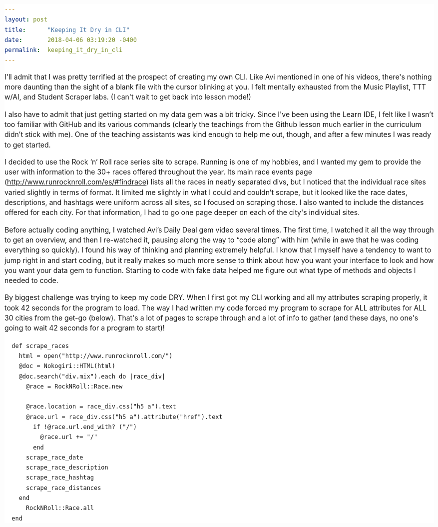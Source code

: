 ```yaml
---
layout: post
title:      "Keeping It Dry in CLI"
date:       2018-04-06 03:19:20 -0400
permalink:  keeping_it_dry_in_cli
---
```



I'll admit that I was pretty terrified at the prospect of creating my own CLI. Like Avi mentioned in one of his videos, there's nothing more daunting than the sight of a blank file with the cursor blinking at you. I felt mentally exhausted from the Music Playlist, TTT w/AI, and Student Scraper labs. (I can't wait to get back into lesson mode!)

I also have to admit that just getting started on my data gem was a bit tricky. Since I've been using the Learn IDE, I felt like I wasn’t too familiar with GitHub and its various commands (clearly the teachings from the Github lesson much earlier in the curriculum didn’t stick with me). One of the teaching assistants was kind enough to help me out, though, and after a few minutes I was ready to get started.

I decided to use the Rock ‘n’ Roll race series site to scrape. Running is one of my hobbies, and I wanted my gem to provide the user with information to the 30+ races offered throughout the year. Its main race events page (http://www.runrocknroll.com/es/#findrace) lists all the races in neatly separated divs, but I noticed that the individual race sites varied slightly in terms of format. It limited me slightly in what I could and couldn’t scrape, but it looked like the race dates, descriptions, and hashtags were uniform across all sites, so I focused on scraping those. I also wanted to include the distances offered for each city. For that information, I had to go one page deeper on each of the city's individual sites. 

Before actually coding anything, I watched Avi’s Daily Deal gem video several times. The first time, I watched it all the way through to get an overview, and then I re-watched it, pausing along the way to “code along” with him (while in awe that he was coding everything so quickly). I found his way of thinking and planning extremely helpful. I know that I myself have a tendency to want to jump right in and start coding, but it really makes so much more sense to think about how you want your interface to look and how you want your data gem to function. Starting to code with fake data helped me figure out what type of methods and objects I needed to code.

By biggest challenge was trying to keep my code DRY. When I first got my CLI working and all my attributes scraping properly, it took 42 seconds for the program to load. The way I had written my code forced my program to scrape for ALL attributes for ALL 30 cities from the get-go (below). That's a lot of pages to scrape through and a lot of info to gather (and these days, no one's going to wait 42 seconds for a program to start)! 


```
  def scrape_races
    html = open("http://www.runrocknroll.com/")
    @doc = Nokogiri::HTML(html)
    @doc.search("div.mix").each do |race_div|
      @race = RockNRoll::Race.new

      @race.location = race_div.css("h5 a").text
      @race.url = race_div.css("h5 a").attribute("href").text
        if !@race.url.end_with? ("/")
          @race.url += "/"
        end
      scrape_race_date
      scrape_race_description
      scrape_race_hashtag
      scrape_race_distances
    end
      RockNRoll::Race.all
  end
```

